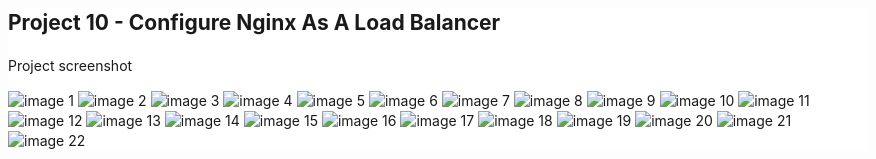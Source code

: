 ## Project 10 - Configure Nginx As A Load Balancer

Project screenshot


<img width="712" alt="image 1" src="https://user-images.githubusercontent.com/40737166/172073892-6073a049-46aa-49df-b3bd-6d35d7104747.PNG">
<img width="529" alt="image 2" src="https://user-images.githubusercontent.com/40737166/172073896-0c9001d5-3af2-4b52-8efc-b17cdee93a68.PNG">
<img width="770" alt="image 3" src="https://user-images.githubusercontent.com/40737166/172073897-59d1ce59-4bc5-424c-b2bf-582d4685d0fd.PNG">
<img width="608" alt="image 4" src="https://user-images.githubusercontent.com/40737166/172073899-63011a4f-d857-41f6-9189-cbde98062f05.PNG">
<img width="626" alt="image 5" src="https://user-images.githubusercontent.com/40737166/172073901-1f931ad6-e965-4090-b9b5-e694bea1b49e.PNG">
<img width="554" alt="image 6" src="https://user-images.githubusercontent.com/40737166/172073904-ea15ab07-1bd1-4f69-a019-165b37540e17.PNG">
<img width="409" alt="image 7" src="https://user-images.githubusercontent.com/40737166/172073907-985fb189-0da8-433c-af04-d15bade64e2f.PNG">
<img width="505" alt="image 8" src="https://user-images.githubusercontent.com/40737166/172073908-97143f5c-6986-4b8f-aefc-17b5a7aa8b3c.PNG">
<img width="583" alt="image 9" src="https://user-images.githubusercontent.com/40737166/172073911-9cdd1fd2-90d6-4c23-8d19-f8e3c9f1411b.PNG">
<img width="413" alt="image 10" src="https://user-images.githubusercontent.com/40737166/172073912-310cbc4f-6461-4cd1-96dd-5759629aa11b.PNG">
<img width="506" alt="image 11" src="https://user-images.githubusercontent.com/40737166/172073914-533f492d-21ad-4eb3-a327-20ca8d6a43d4.PNG">
<img width="624" alt="image 12" src="https://user-images.githubusercontent.com/40737166/172073916-cc5e44a7-5dce-48d1-97f8-43feb59612a7.PNG">
<img width="594" alt="image 13" src="https://user-images.githubusercontent.com/40737166/172073917-a4f50ee1-3123-46ae-b0ef-ae09ea3710c5.PNG">
<img width="714" alt="image 14" src="https://user-images.githubusercontent.com/40737166/172073921-0967326f-b02f-4e40-96f1-ac33b6714341.PNG">
<img width="360" alt="image 15" src="https://user-images.githubusercontent.com/40737166/172073925-44c4dc4f-fdae-4f71-9518-da95e130b0e6.PNG">
<img width="484" alt="image 16" src="https://user-images.githubusercontent.com/40737166/172073880-d69e2aea-1104-4493-aa23-e7f880421ed3.PNG">
<img width="499" alt="image 17" src="https://user-images.githubusercontent.com/40737166/172073883-cbd61102-20a9-4bd1-a106-ac79a11f4244.PNG">
<img width="489" alt="image 18" src="https://user-images.githubusercontent.com/40737166/172073885-7b91d324-c52b-4be9-9c30-b41dc9034bf9.PNG">
<img width="400" alt="image 19" src="https://user-images.githubusercontent.com/40737166/172073887-ccee1afe-cd5b-4b84-bc24-7d5a51dcf4aa.PNG">
<img width="447" alt="image 20" src="https://user-images.githubusercontent.com/40737166/172073889-65c010fe-1899-4818-b053-35a4575a95dd.PNG">
<img width="492" alt="image 21" src="https://user-images.githubusercontent.com/40737166/172073890-7243ea89-a4bd-487b-adfa-30f2e6e2273e.PNG">
<img width="338" alt="image 22" src="https://user-images.githubusercontent.com/40737166/172073891-cf6c8a61-3cf8-4e78-81aa-f2e39cdda1be.PNG">
